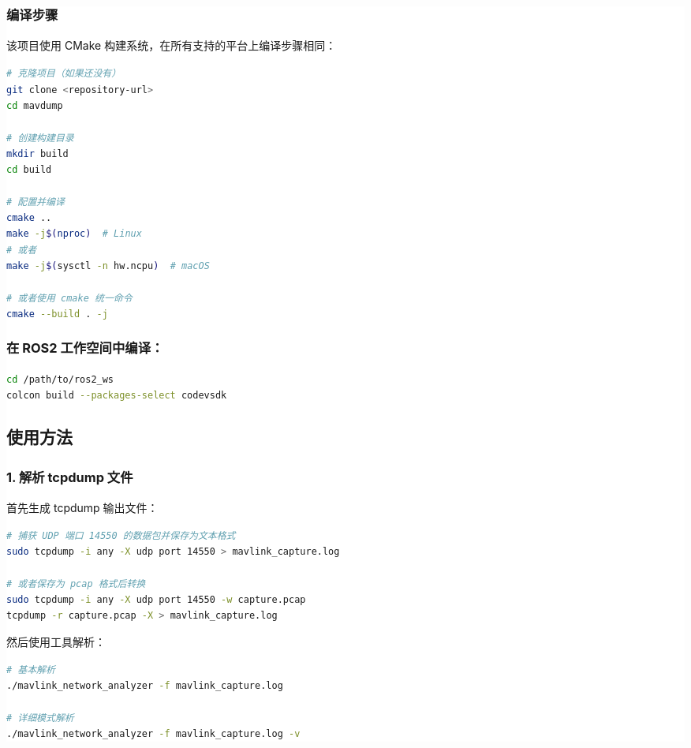 ### 编译步骤

该项目使用 CMake 构建系统，在所有支持的平台上编译步骤相同：

```bash
# 克隆项目（如果还没有）
git clone <repository-url>
cd mavdump

# 创建构建目录
mkdir build
cd build

# 配置并编译
cmake ..
make -j$(nproc)  # Linux
# 或者
make -j$(sysctl -n hw.ncpu)  # macOS

# 或者使用 cmake 统一命令
cmake --build . -j
```

### 在 ROS2 工作空间中编译：

```bash
cd /path/to/ros2_ws
colcon build --packages-select codevsdk
```

## 使用方法

### 1. 解析 tcpdump 文件

首先生成 tcpdump 输出文件：

```bash
# 捕获 UDP 端口 14550 的数据包并保存为文本格式
sudo tcpdump -i any -X udp port 14550 > mavlink_capture.log

# 或者保存为 pcap 格式后转换
sudo tcpdump -i any -X udp port 14550 -w capture.pcap
tcpdump -r capture.pcap -X > mavlink_capture.log
```

然后使用工具解析：

```bash
# 基本解析
./mavlink_network_analyzer -f mavlink_capture.log

# 详细模式解析
./mavlink_network_analyzer -f mavlink_capture.log -v
```
